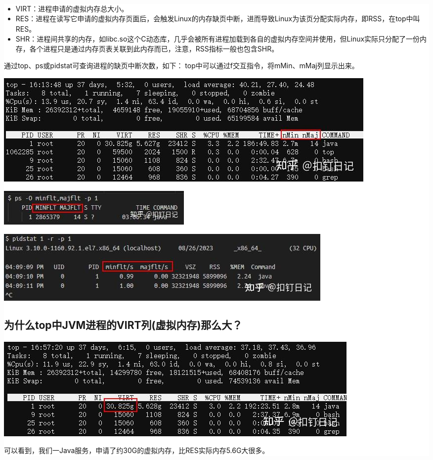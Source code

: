 - VIRT：进程申请的虚拟内存总大小。
- RES：进程在读写它申请的虚拟内存页面后，会触发Linux的内存缺页中断，进而导致Linux为该页分配实际内存，即RSS，在top中叫RES。
- SHR：进程间共享的内存，如libc.so这个C动态库，几乎会被所有进程加载到各自的虚拟内存空间并使用，但Linux实际只分配了一份内存，各个进程只是通过内存页表关联到此内存而已，注意，RSS指标一般也包含SHR。

通过top、ps或pidstat可查询进程的缺页中断次数，如下：
top中可以通过f交互指令，将mMin、mMaj列显示出来。

![](../images/2025/03/20250320151558.png)

![](../images/2025/03/20250320151606.png)

![](../images/2025/03/20250320151613.png)

## 为什么top中JVM进程的VIRT列(虚拟内存)那么大？

![](../images/2025/03/20250320151706.png)

可以看到，我们一Java服务，申请了约30G的虚拟内存，比RES实际内存5.6G大很多。
